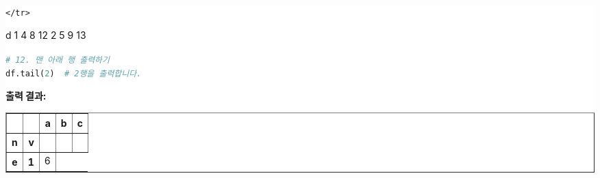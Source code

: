     </tr>
  </thead>
  <tbody>
    <tr>
      <th rowspan="2" valign="top">d</th>
      <th>1</th>
      <td>4</td>
      <td>8</td>
      <td>12</td>
    </tr>
    <tr>
      <th>2</th>
      <td>5</td>
      <td>9</td>
      <td>13</td>
    </tr>
  </tbody>
</table>
</div>
</div>


```python
# 12. 맨 아래 행 출력하기
df.tail(2)  # 2행을 출력합니다.
```


**출력 결과:**


<div class="output_html">
<div>
<style scoped>
    .dataframe tbody tr th:only-of-type {
        vertical-align: middle;
    }

    .dataframe tbody tr th {
        vertical-align: top;
    }

    .dataframe thead th {
        text-align: right;
    }
</style>
<table border="1" class="dataframe">
  <thead>
    <tr style="text-align: right;">
      <th></th>
      <th></th>
      <th>a</th>
      <th>b</th>
      <th>c</th>
    </tr>
    <tr>
      <th>n</th>
      <th>v</th>
      <th></th>
      <th></th>
      <th></th>
    </tr>
  </thead>
  <tbody>
    <tr>
      <th rowspan="2" valign="top">e</th>
      <th>1</th>
      <td>6</td>